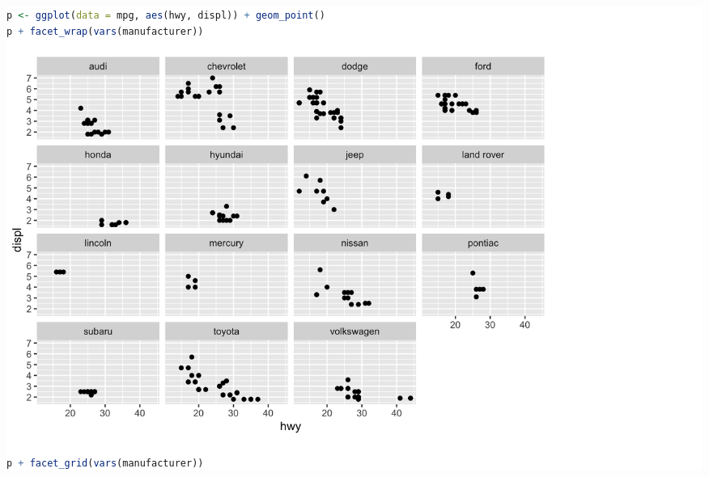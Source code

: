 
```r
p <- ggplot(data = mpg, aes(hwy, displ)) + geom_point()
p + facet_wrap(vars(manufacturer))
```

<img src="085-to_ggplot_or_not_to_ggplot-various_options_files/figure-html/unnamed-chunk-5-1.png" width="672" />

```r
p + facet_grid(vars(manufacturer))
```
